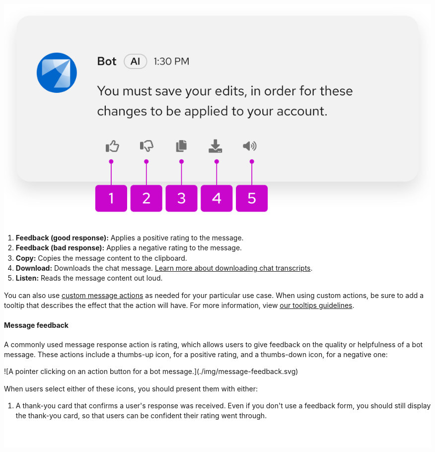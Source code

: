 ![Default message response actions.](./img/message-responses.svg)
</div>

1. **Feedback (good response):** Applies a positive rating to the message.
1. **Feedback (bad response):** Applies a negative rating to the message.
1. **Copy:** Copies the message content to the clipboard.
1. **Download:** Downloads the chat message. [Learn more about downloading chat transcripts](#downloading-chat-transcripts).
1. **Listen:** Reads the message content out loud.

You can also use [custom message actions](/patternfly-ai/chatbot/messages#custom-message-actions) as needed for your particular use case. When using custom actions, be sure to add a tooltip that describes the effect that the action will have. For more information, view [our tooltips guidelines](/ux-writing/tooltips). 

#### Message feedback

A commonly used message response action is rating, which allows users to give feedback on the quality or helpfulness of a bot message. These actions include a thumbs-up icon, for a positive rating, and a thumbs-down icon, for a negative one:

<div class="ws-docs-content-img">
![A pointer clicking on an action button for a bot message.](./img/message-feedback.svg)
</div>

When users select either of these icons, you should present them with either:

1. A thank-you card that confirms a user's response was received. Even if you don't use a feedback form, you should still display the thank-you card, so that users can be confident their rating went through.
<br />
<br />
    <div class="ws-docs-content-img" style="width:75%">